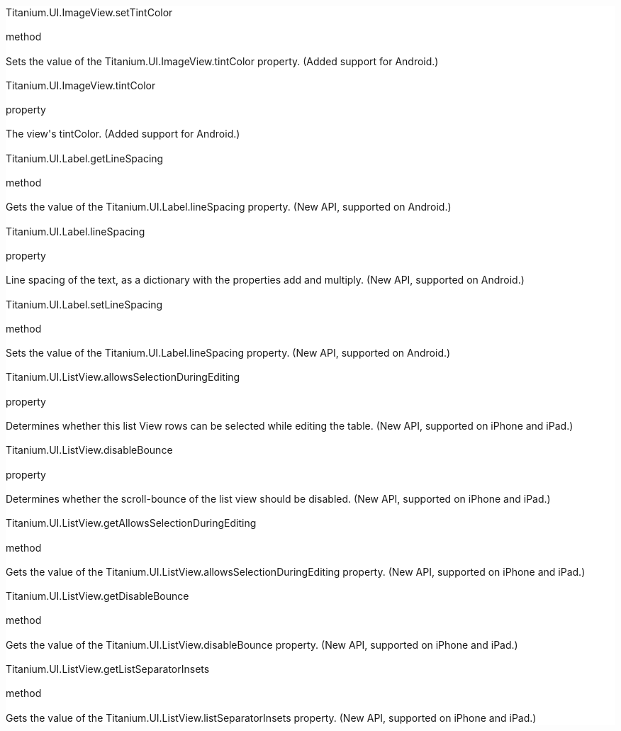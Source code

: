 Titanium.UI.ImageView.setTintColor

method

Sets the value of the Titanium.UI.ImageView.tintColor property. (Added support for Android.)

Titanium.UI.ImageView.tintColor

property

The view's tintColor. (Added support for Android.)

Titanium.UI.Label.getLineSpacing

method

Gets the value of the Titanium.UI.Label.lineSpacing property. (New API, supported on Android.)

Titanium.UI.Label.lineSpacing

property

Line spacing of the text, as a dictionary with the properties add and multiply. (New API, supported on Android.)

Titanium.UI.Label.setLineSpacing

method

Sets the value of the Titanium.UI.Label.lineSpacing property. (New API, supported on Android.)

Titanium.UI.ListView.allowsSelectionDuringEditing

property

Determines whether this list View rows can be selected while editing the table. (New API, supported on iPhone and iPad.)

Titanium.UI.ListView.disableBounce

property

Determines whether the scroll-bounce of the list view should be disabled. (New API, supported on iPhone and iPad.)

Titanium.UI.ListView.getAllowsSelectionDuringEditing

method

Gets the value of the Titanium.UI.ListView.allowsSelectionDuringEditing property. (New API, supported on iPhone and iPad.)

Titanium.UI.ListView.getDisableBounce

method

Gets the value of the Titanium.UI.ListView.disableBounce property. (New API, supported on iPhone and iPad.)

Titanium.UI.ListView.getListSeparatorInsets

method

Gets the value of the Titanium.UI.ListView.listSeparatorInsets property. (New API, supported on iPhone and iPad.)
